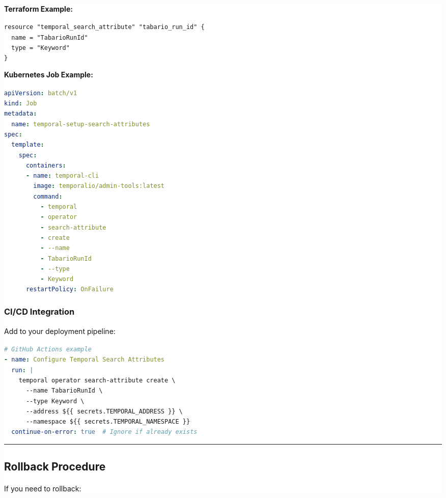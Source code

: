 **Terraform Example:**
```hcl
resource "temporal_search_attribute" "tabario_run_id" {
  name = "TabarioRunId"
  type = "Keyword"
}
```

**Kubernetes Job Example:**
```yaml
apiVersion: batch/v1
kind: Job
metadata:
  name: temporal-setup-search-attributes
spec:
  template:
    spec:
      containers:
      - name: temporal-cli
        image: temporalio/admin-tools:latest
        command:
          - temporal
          - operator
          - search-attribute
          - create
          - --name
          - TabarioRunId
          - --type
          - Keyword
      restartPolicy: OnFailure
```

### CI/CD Integration

Add to your deployment pipeline:

```yaml
# GitHub Actions example
- name: Configure Temporal Search Attributes
  run: |
    temporal operator search-attribute create \
      --name TabarioRunId \
      --type Keyword \
      --address ${{ secrets.TEMPORAL_ADDRESS }} \
      --namespace ${{ secrets.TEMPORAL_NAMESPACE }}
  continue-on-error: true  # Ignore if already exists
```

---

## Rollback Procedure

If you need to rollback:
